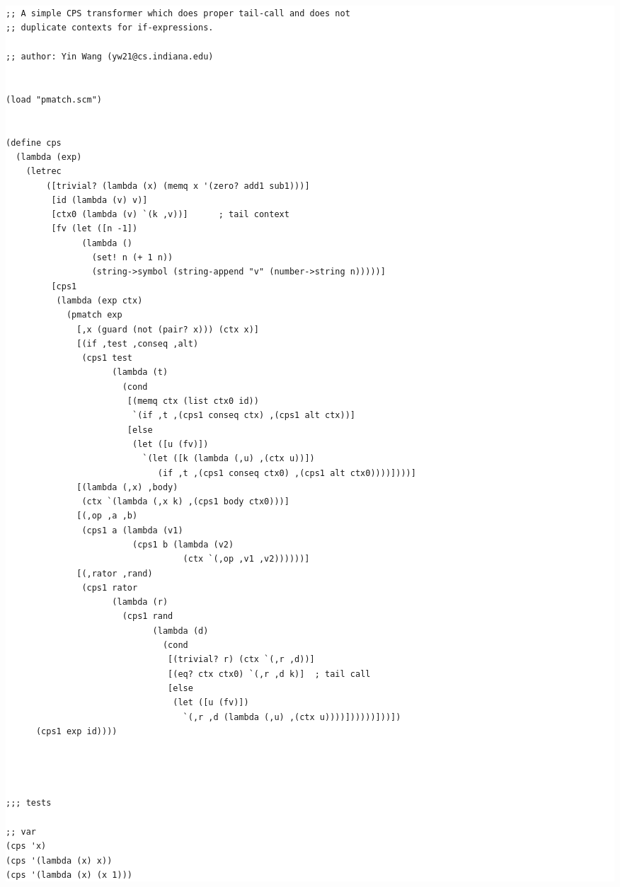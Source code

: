 


```racket
;; A simple CPS transformer which does proper tail-call and does not
;; duplicate contexts for if-expressions.

;; author: Yin Wang (yw21@cs.indiana.edu)


(load "pmatch.scm")


(define cps
  (lambda (exp)
    (letrec
        ([trivial? (lambda (x) (memq x '(zero? add1 sub1)))]
         [id (lambda (v) v)]
         [ctx0 (lambda (v) `(k ,v))]      ; tail context
         [fv (let ([n -1])
               (lambda ()
                 (set! n (+ 1 n))
                 (string->symbol (string-append "v" (number->string n)))))]
         [cps1
          (lambda (exp ctx)
            (pmatch exp
              [,x (guard (not (pair? x))) (ctx x)]
              [(if ,test ,conseq ,alt)
               (cps1 test
                     (lambda (t)
                       (cond
                        [(memq ctx (list ctx0 id))
                         `(if ,t ,(cps1 conseq ctx) ,(cps1 alt ctx))]
                        [else
                         (let ([u (fv)])
                           `(let ([k (lambda (,u) ,(ctx u))])
                              (if ,t ,(cps1 conseq ctx0) ,(cps1 alt ctx0))))])))]
              [(lambda (,x) ,body)
               (ctx `(lambda (,x k) ,(cps1 body ctx0)))]
              [(,op ,a ,b)
               (cps1 a (lambda (v1)
                         (cps1 b (lambda (v2)
                                   (ctx `(,op ,v1 ,v2))))))]
              [(,rator ,rand)
               (cps1 rator
                     (lambda (r)
                       (cps1 rand
                             (lambda (d)
                               (cond
                                [(trivial? r) (ctx `(,r ,d))]
                                [(eq? ctx ctx0) `(,r ,d k)]  ; tail call
                                [else
                                 (let ([u (fv)])
                                   `(,r ,d (lambda (,u) ,(ctx u))))])))))]))])
      (cps1 exp id))))




;;; tests

;; var
(cps 'x)
(cps '(lambda (x) x))
(cps '(lambda (x) (x 1)))
```